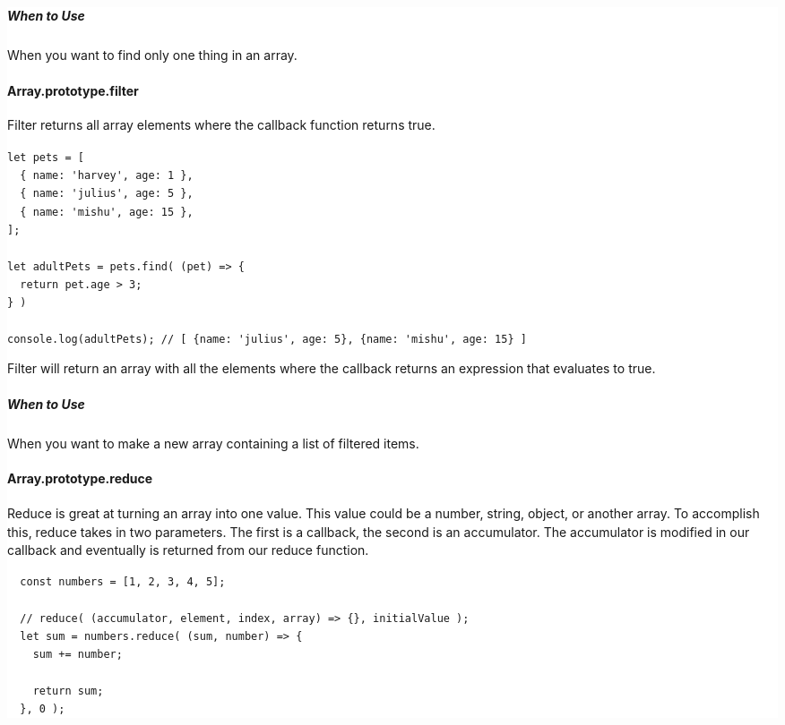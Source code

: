##### _When to Use_
When you want to find only one thing in an array.

#### Array.prototype.filter
Filter returns all array elements where the callback function returns true.

```
let pets = [
  { name: 'harvey', age: 1 },
  { name: 'julius', age: 5 },
  { name: 'mishu', age: 15 },
];

let adultPets = pets.find( (pet) => {
  return pet.age > 3;
} )

console.log(adultPets); // [ {name: 'julius', age: 5}, {name: 'mishu', age: 15} ]
```
Filter will return an array with all the elements where the callback returns an expression that evaluates to true.

##### _When to Use_
When you want to make a new array containing a list of filtered items.


#### Array.prototype.reduce
Reduce is great at turning an array into one value. This value could be a number, string, object, or another array. To accomplish this, reduce takes in two parameters. The first is a callback, the second is an accumulator. The accumulator is modified in our callback and eventually is returned from our reduce function.

```
  const numbers = [1, 2, 3, 4, 5];

  // reduce( (accumulator, element, index, array) => {}, initialValue );
  let sum = numbers.reduce( (sum, number) => {
    sum += number;
    
    return sum;
  }, 0 );
```











